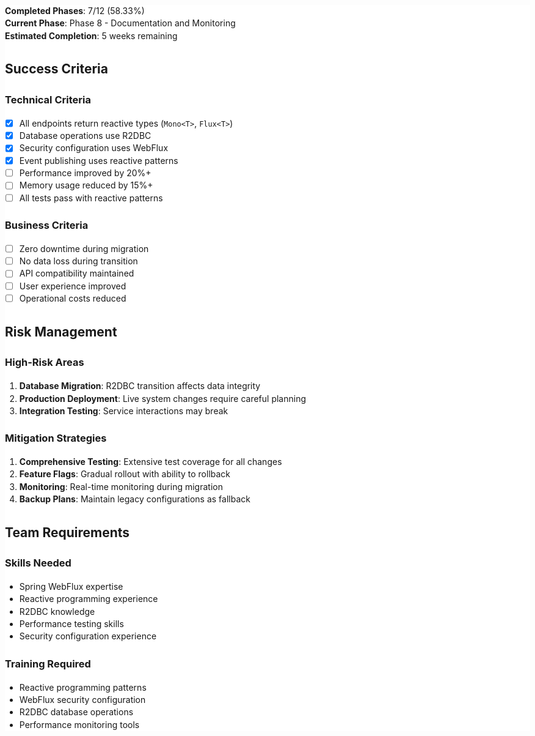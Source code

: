 **Completed Phases**: 7/12 (58.33%)  
**Current Phase**: Phase 8 - Documentation and Monitoring  
**Estimated Completion**: 5 weeks remaining

## Success Criteria

### Technical Criteria
- [x] All endpoints return reactive types (`Mono<T>`, `Flux<T>`)
- [x] Database operations use R2DBC
- [x] Security configuration uses WebFlux
- [x] Event publishing uses reactive patterns
- [ ] Performance improved by 20%+
- [ ] Memory usage reduced by 15%+
- [ ] All tests pass with reactive patterns

### Business Criteria
- [ ] Zero downtime during migration
- [ ] No data loss during transition
- [ ] API compatibility maintained
- [ ] User experience improved
- [ ] Operational costs reduced

## Risk Management

### High-Risk Areas
1. **Database Migration**: R2DBC transition affects data integrity
2. **Production Deployment**: Live system changes require careful planning
3. **Integration Testing**: Service interactions may break

### Mitigation Strategies
1. **Comprehensive Testing**: Extensive test coverage for all changes
2. **Feature Flags**: Gradual rollout with ability to rollback
3. **Monitoring**: Real-time monitoring during migration
4. **Backup Plans**: Maintain legacy configurations as fallback

## Team Requirements

### Skills Needed
- Spring WebFlux expertise
- Reactive programming experience
- R2DBC knowledge
- Performance testing skills
- Security configuration experience

### Training Required
- Reactive programming patterns
- WebFlux security configuration
- R2DBC database operations
- Performance monitoring tools
